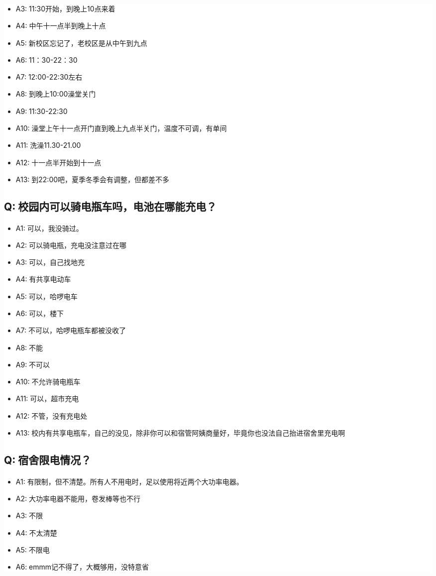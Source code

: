 - A3: 11:30开始，到晚上10点来着

- A4: 中午十一点半到晚上十点

- A5: 新校区忘记了，老校区是从中午到九点

- A6: 11：30-22：30

- A7: 12:00-22:30左右

- A8: 到晚上10:00澡堂关门

- A9: 11:30-22:30

- A10: 澡堂上午十一点开门直到晚上九点半关门，温度不可调，有单间

- A11: 洗澡11.30-21.00

- A12: 十一点半开始到十一点

- A13: 到22:00吧，夏季冬季会有调整，但都差不多

## Q: 校园内可以骑电瓶车吗，电池在哪能充电？

- A1: 可以，我没骑过。

- A2: 可以骑电瓶，充电没注意过在哪

- A3: 可以，自己找地充

- A4: 有共享电动车

- A5: 可以，哈啰电车

- A6: 可以，楼下

- A7: 不可以，哈啰电瓶车都被没收了

- A8: 不能

- A9: 不可以

- A10: 不允许骑电瓶车

- A11: 可以，超市充电

- A12: 不管，没有充电处

- A13: 校内有共享电瓶车，自己的没见，除非你可以和宿管阿姨商量好，毕竟你也没法自己抬进宿舍里充电啊

## Q: 宿舍限电情况？

- A1: 有限制，但不清楚。所有人不用电时，足以使用将近两个大功率电器。

- A2: 大功率电器不能用，卷发棒等也不行

- A3: 不限

- A4: 不太清楚

- A5: 不限电

- A6: emmm记不得了，大概够用，没特意省
